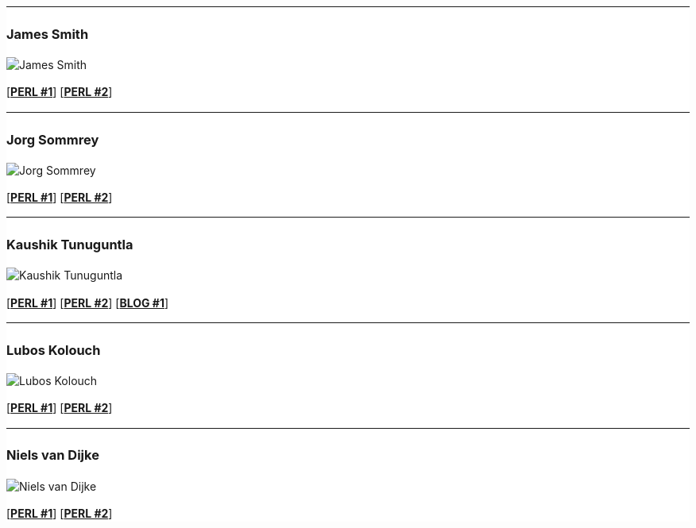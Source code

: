 ***

### James Smith
![James Smith](/images/team/james-smith.jpg)

[[**PERL #1**](https://github.com/manwar/perlweeklychallenge-club/blob/master/challenge-141/james-smith/perl/ch-1.pl)]
[[**PERL #2**](https://github.com/manwar/perlweeklychallenge-club/blob/master/challenge-141/james-smith/perl/ch-2.pl)]

***

### Jorg Sommrey
![Jorg Sommrey](/images/team/jorg-sommrey.jpg)

[[**PERL #1**](https://github.com/manwar/perlweeklychallenge-club/blob/master/challenge-141/jo-37/perl/ch-1.pl)]
[[**PERL #2**](https://github.com/manwar/perlweeklychallenge-club/blob/master/challenge-141/jo-37/perl/ch-2.pl)]

***

### Kaushik Tunuguntla
![Kaushik Tunuguntla](/images/team/kaushik-tunuguntla.jpg)

[[**PERL #1**](https://github.com/manwar/perlweeklychallenge-club/blob/master/challenge-141/kaushik-tunuguntla/perl/ch-1.pl)]
[[**PERL #2**](https://github.com/manwar/perlweeklychallenge-club/blob/master/challenge-141/kaushik-tunuguntla/perl/ch-2.pl)]
[[**BLOG #1**](https://notmondayagain.blogspot.com/2021/12/divisibility-sieves-and-masks-pwc-141.html)]

***

### Lubos Kolouch
![Lubos Kolouch](/images/team/lubos_kolouch.jpg)

[[**PERL #1**](https://github.com/manwar/perlweeklychallenge-club/blob/master/challenge-141/lubos-kolouch/perl/ch-1.pl)]
[[**PERL #2**](https://github.com/manwar/perlweeklychallenge-club/blob/master/challenge-141/lubos-kolouch/perl/ch-2.pl)]

***

### Niels van Dijke
![Niels van Dijke](/images/team/perlboy1967.jpg)

[[**PERL #1**](https://github.com/manwar/perlweeklychallenge-club/blob/master/challenge-141/perlboy1967/perl/ch-1.pl)]
[[**PERL #2**](https://github.com/manwar/perlweeklychallenge-club/blob/master/challenge-141/perlboy1967/perl/ch-2.pl)]
